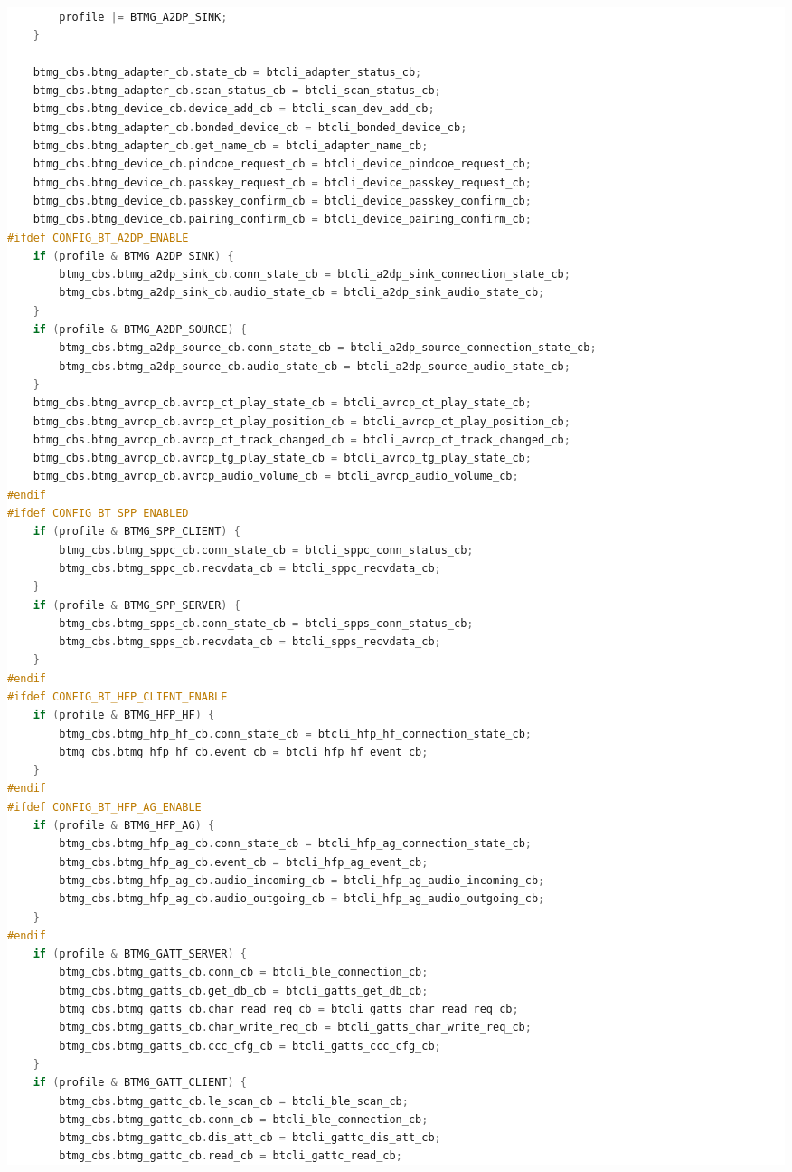 ```c
        profile |= BTMG_A2DP_SINK;
    }

    btmg_cbs.btmg_adapter_cb.state_cb = btcli_adapter_status_cb;
    btmg_cbs.btmg_adapter_cb.scan_status_cb = btcli_scan_status_cb;
    btmg_cbs.btmg_device_cb.device_add_cb = btcli_scan_dev_add_cb;
    btmg_cbs.btmg_adapter_cb.bonded_device_cb = btcli_bonded_device_cb;
    btmg_cbs.btmg_adapter_cb.get_name_cb = btcli_adapter_name_cb;
    btmg_cbs.btmg_device_cb.pindcoe_request_cb = btcli_device_pindcoe_request_cb;
    btmg_cbs.btmg_device_cb.passkey_request_cb = btcli_device_passkey_request_cb;
    btmg_cbs.btmg_device_cb.passkey_confirm_cb = btcli_device_passkey_confirm_cb;
    btmg_cbs.btmg_device_cb.pairing_confirm_cb = btcli_device_pairing_confirm_cb;
#ifdef CONFIG_BT_A2DP_ENABLE
    if (profile & BTMG_A2DP_SINK) {
        btmg_cbs.btmg_a2dp_sink_cb.conn_state_cb = btcli_a2dp_sink_connection_state_cb;
        btmg_cbs.btmg_a2dp_sink_cb.audio_state_cb = btcli_a2dp_sink_audio_state_cb;
    }
    if (profile & BTMG_A2DP_SOURCE) {
        btmg_cbs.btmg_a2dp_source_cb.conn_state_cb = btcli_a2dp_source_connection_state_cb;
        btmg_cbs.btmg_a2dp_source_cb.audio_state_cb = btcli_a2dp_source_audio_state_cb;
    }
    btmg_cbs.btmg_avrcp_cb.avrcp_ct_play_state_cb = btcli_avrcp_ct_play_state_cb;
    btmg_cbs.btmg_avrcp_cb.avrcp_ct_play_position_cb = btcli_avrcp_ct_play_position_cb;
    btmg_cbs.btmg_avrcp_cb.avrcp_ct_track_changed_cb = btcli_avrcp_ct_track_changed_cb;
    btmg_cbs.btmg_avrcp_cb.avrcp_tg_play_state_cb = btcli_avrcp_tg_play_state_cb;
    btmg_cbs.btmg_avrcp_cb.avrcp_audio_volume_cb = btcli_avrcp_audio_volume_cb;
#endif
#ifdef CONFIG_BT_SPP_ENABLED
    if (profile & BTMG_SPP_CLIENT) {
        btmg_cbs.btmg_sppc_cb.conn_state_cb = btcli_sppc_conn_status_cb;
        btmg_cbs.btmg_sppc_cb.recvdata_cb = btcli_sppc_recvdata_cb;
    }
    if (profile & BTMG_SPP_SERVER) {
        btmg_cbs.btmg_spps_cb.conn_state_cb = btcli_spps_conn_status_cb;
        btmg_cbs.btmg_spps_cb.recvdata_cb = btcli_spps_recvdata_cb;
    }
#endif
#ifdef CONFIG_BT_HFP_CLIENT_ENABLE
    if (profile & BTMG_HFP_HF) {
        btmg_cbs.btmg_hfp_hf_cb.conn_state_cb = btcli_hfp_hf_connection_state_cb;
        btmg_cbs.btmg_hfp_hf_cb.event_cb = btcli_hfp_hf_event_cb;
    }
#endif
#ifdef CONFIG_BT_HFP_AG_ENABLE
    if (profile & BTMG_HFP_AG) {
        btmg_cbs.btmg_hfp_ag_cb.conn_state_cb = btcli_hfp_ag_connection_state_cb;
        btmg_cbs.btmg_hfp_ag_cb.event_cb = btcli_hfp_ag_event_cb;
        btmg_cbs.btmg_hfp_ag_cb.audio_incoming_cb = btcli_hfp_ag_audio_incoming_cb;
        btmg_cbs.btmg_hfp_ag_cb.audio_outgoing_cb = btcli_hfp_ag_audio_outgoing_cb;
    }
#endif
    if (profile & BTMG_GATT_SERVER) {
        btmg_cbs.btmg_gatts_cb.conn_cb = btcli_ble_connection_cb;
        btmg_cbs.btmg_gatts_cb.get_db_cb = btcli_gatts_get_db_cb;
        btmg_cbs.btmg_gatts_cb.char_read_req_cb = btcli_gatts_char_read_req_cb;
        btmg_cbs.btmg_gatts_cb.char_write_req_cb = btcli_gatts_char_write_req_cb;
        btmg_cbs.btmg_gatts_cb.ccc_cfg_cb = btcli_gatts_ccc_cfg_cb;
    }
    if (profile & BTMG_GATT_CLIENT) {
        btmg_cbs.btmg_gattc_cb.le_scan_cb = btcli_ble_scan_cb;
        btmg_cbs.btmg_gattc_cb.conn_cb = btcli_ble_connection_cb;
        btmg_cbs.btmg_gattc_cb.dis_att_cb = btcli_gattc_dis_att_cb;
        btmg_cbs.btmg_gattc_cb.read_cb = btcli_gattc_read_cb;
```